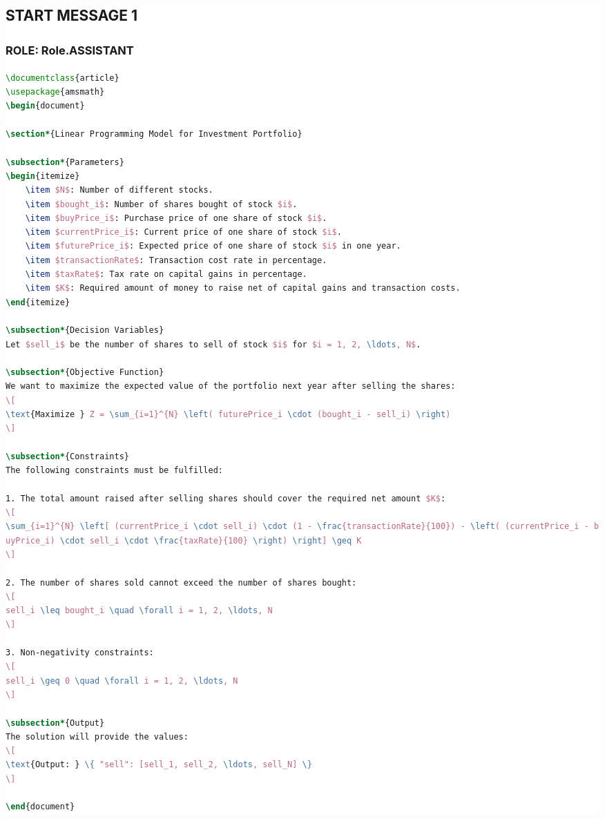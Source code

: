 </DESCRIPTION>


## START MESSAGE 1 
### ROLE: Role.ASSISTANT
```latex
\documentclass{article}
\usepackage{amsmath}
\begin{document}

\section*{Linear Programming Model for Investment Portfolio}

\subsection*{Parameters}
\begin{itemize}
    \item $N$: Number of different stocks.
    \item $bought_i$: Number of shares bought of stock $i$.
    \item $buyPrice_i$: Purchase price of one share of stock $i$.
    \item $currentPrice_i$: Current price of one share of stock $i$.
    \item $futurePrice_i$: Expected price of one share of stock $i$ in one year.
    \item $transactionRate$: Transaction cost rate in percentage.
    \item $taxRate$: Tax rate on capital gains in percentage.
    \item $K$: Required amount of money to raise net of capital gains and transaction costs.
\end{itemize}

\subsection*{Decision Variables}
Let $sell_i$ be the number of shares to sell of stock $i$ for $i = 1, 2, \ldots, N$.

\subsection*{Objective Function}
We want to maximize the expected value of the portfolio next year after selling the shares:
\[
\text{Maximize } Z = \sum_{i=1}^{N} \left( futurePrice_i \cdot (bought_i - sell_i) \right)
\]

\subsection*{Constraints}
The following constraints must be fulfilled:

1. The total amount raised after selling shares should cover the required net amount $K$:
\[
\sum_{i=1}^{N} \left[ (currentPrice_i \cdot sell_i) \cdot (1 - \frac{transactionRate}{100}) - \left( (currentPrice_i - buyPrice_i) \cdot sell_i \cdot \frac{taxRate}{100} \right) \right] \geq K
\]

2. The number of shares sold cannot exceed the number of shares bought:
\[
sell_i \leq bought_i \quad \forall i = 1, 2, \ldots, N
\]

3. Non-negativity constraints:
\[
sell_i \geq 0 \quad \forall i = 1, 2, \ldots, N
\]

\subsection*{Output}
The solution will provide the values:
\[
\text{Output: } \{ "sell": [sell_1, sell_2, \ldots, sell_N] \}
\]

\end{document}
```
